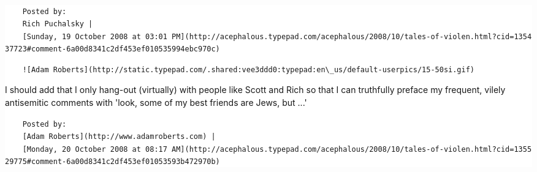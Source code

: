 	

		Posted by:
		Rich Puchalsky |
		[Sunday, 19 October 2008 at 03:01 PM](http://acephalous.typepad.com/acephalous/2008/10/tales-of-violen.html?cid=135437723#comment-6a00d8341c2df453ef010535994ebc970c)

[]()

	

		![Adam Roberts](http://static.typepad.com/.shared:vee3ddd0:typepad:en\_us/default-userpics/15-50si.gif)
	

	

		

I should add that I only hang-out (virtually) with people like Scott and Rich so that I can truthfully preface my frequent, vilely antisemitic comments with 'look, some of my best friends are Jews, but ...'

	

		Posted by:
		[Adam Roberts](http://www.adamroberts.com) |
		[Monday, 20 October 2008 at 08:17 AM](http://acephalous.typepad.com/acephalous/2008/10/tales-of-violen.html?cid=135529775#comment-6a00d8341c2df453ef01053593b472970b)

		

        